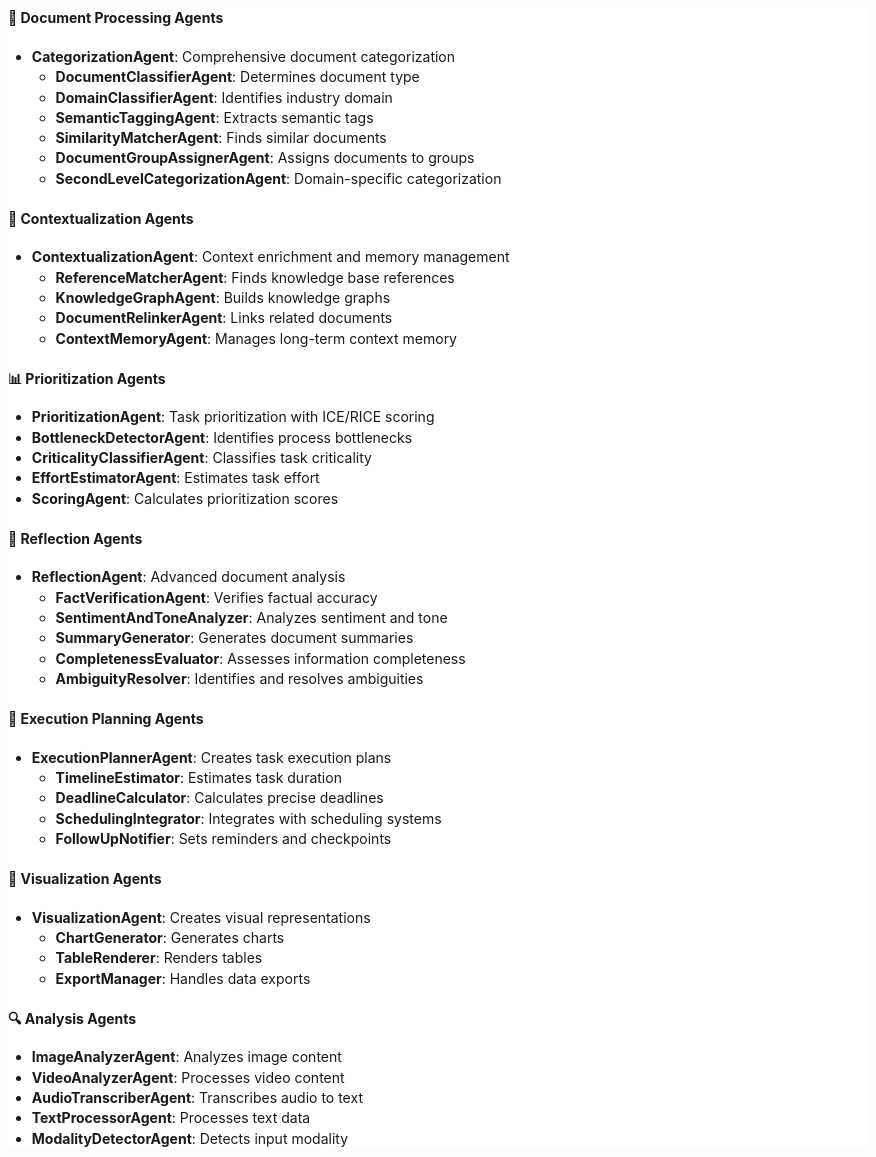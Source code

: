 #### 📄 Document Processing Agents
- **CategorizationAgent**: Comprehensive document categorization
  - **DocumentClassifierAgent**: Determines document type
  - **DomainClassifierAgent**: Identifies industry domain
  - **SemanticTaggingAgent**: Extracts semantic tags
  - **SimilarityMatcherAgent**: Finds similar documents
  - **DocumentGroupAssignerAgent**: Assigns documents to groups
  - **SecondLevelCategorizationAgent**: Domain-specific categorization

#### 🧠 Contextualization Agents
- **ContextualizationAgent**: Context enrichment and memory management
  - **ReferenceMatcherAgent**: Finds knowledge base references
  - **KnowledgeGraphAgent**: Builds knowledge graphs
  - **DocumentRelinkerAgent**: Links related documents
  - **ContextMemoryAgent**: Manages long-term context memory

#### 📊 Prioritization Agents
- **PrioritizationAgent**: Task prioritization with ICE/RICE scoring
- **BottleneckDetectorAgent**: Identifies process bottlenecks
- **CriticalityClassifierAgent**: Classifies task criticality
- **EffortEstimatorAgent**: Estimates task effort
- **ScoringAgent**: Calculates prioritization scores

#### 🤖 Reflection Agents
- **ReflectionAgent**: Advanced document analysis
  - **FactVerificationAgent**: Verifies factual accuracy
  - **SentimentAndToneAnalyzer**: Analyzes sentiment and tone
  - **SummaryGenerator**: Generates document summaries
  - **CompletenessEvaluator**: Assesses information completeness
  - **AmbiguityResolver**: Identifies and resolves ambiguities

#### 🎯 Execution Planning Agents
- **ExecutionPlannerAgent**: Creates task execution plans
  - **TimelineEstimator**: Estimates task duration
  - **DeadlineCalculator**: Calculates precise deadlines
  - **SchedulingIntegrator**: Integrates with scheduling systems
  - **FollowUpNotifier**: Sets reminders and checkpoints

#### 🎨 Visualization Agents
- **VisualizationAgent**: Creates visual representations
  - **ChartGenerator**: Generates charts
  - **TableRenderer**: Renders tables
  - **ExportManager**: Handles data exports

#### 🔍 Analysis Agents
- **ImageAnalyzerAgent**: Analyzes image content
- **VideoAnalyzerAgent**: Processes video content
- **AudioTranscriberAgent**: Transcribes audio to text
- **TextProcessorAgent**: Processes text data
- **ModalityDetectorAgent**: Detects input modality
